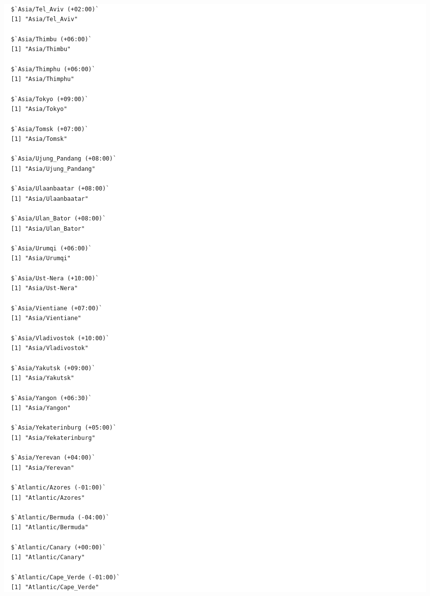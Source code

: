       $`Asia/Tel_Aviv (+02:00)`
      [1] "Asia/Tel_Aviv"

      $`Asia/Thimbu (+06:00)`
      [1] "Asia/Thimbu"

      $`Asia/Thimphu (+06:00)`
      [1] "Asia/Thimphu"

      $`Asia/Tokyo (+09:00)`
      [1] "Asia/Tokyo"

      $`Asia/Tomsk (+07:00)`
      [1] "Asia/Tomsk"

      $`Asia/Ujung_Pandang (+08:00)`
      [1] "Asia/Ujung_Pandang"

      $`Asia/Ulaanbaatar (+08:00)`
      [1] "Asia/Ulaanbaatar"

      $`Asia/Ulan_Bator (+08:00)`
      [1] "Asia/Ulan_Bator"

      $`Asia/Urumqi (+06:00)`
      [1] "Asia/Urumqi"

      $`Asia/Ust-Nera (+10:00)`
      [1] "Asia/Ust-Nera"

      $`Asia/Vientiane (+07:00)`
      [1] "Asia/Vientiane"

      $`Asia/Vladivostok (+10:00)`
      [1] "Asia/Vladivostok"

      $`Asia/Yakutsk (+09:00)`
      [1] "Asia/Yakutsk"

      $`Asia/Yangon (+06:30)`
      [1] "Asia/Yangon"

      $`Asia/Yekaterinburg (+05:00)`
      [1] "Asia/Yekaterinburg"

      $`Asia/Yerevan (+04:00)`
      [1] "Asia/Yerevan"

      $`Atlantic/Azores (-01:00)`
      [1] "Atlantic/Azores"

      $`Atlantic/Bermuda (-04:00)`
      [1] "Atlantic/Bermuda"

      $`Atlantic/Canary (+00:00)`
      [1] "Atlantic/Canary"

      $`Atlantic/Cape_Verde (-01:00)`
      [1] "Atlantic/Cape_Verde"
